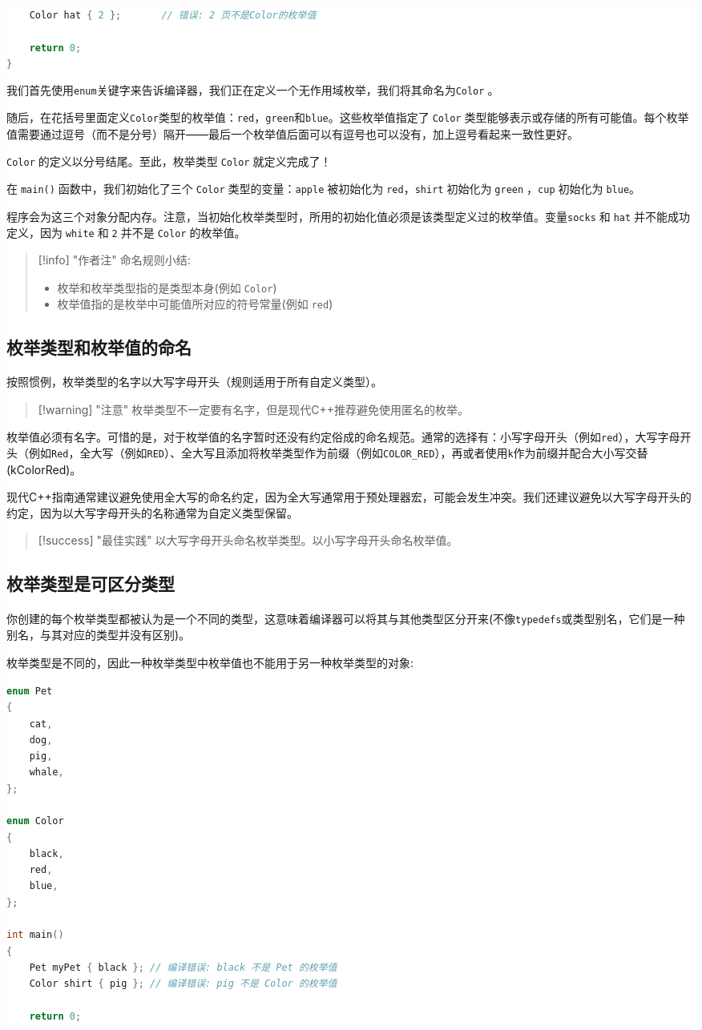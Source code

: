 ```cpp
    Color hat { 2 };       // 错误: 2 页不是Color的枚举值

    return 0;
}
```


我们首先使用`enum`关键字来告诉编译器，我们正在定义一个无作用域枚举，我们将其命名为`Color` 。

随后，在花括号里面定义`Color`类型的枚举值：`red`，`green`和`blue`。这些枚举值指定了 `Color` 类型能够表示或存储的所有可能值。每个枚举值需要通过逗号（而不是分号）隔开——最后一个枚举值后面可以有逗号也可以没有，加上逗号看起来一致性更好。

`Color` 的定义以分号结尾。至此，枚举类型 `Color` 就定义完成了！

在 `main()` 函数中，我们初始化了三个 `Color` 类型的变量：`apple` 被初始化为 `red`，`shirt` 初始化为 `green` ，`cup` 初始化为 `blue`。 

程序会为这三个对象分配内存。注意，当初始化枚举类型时，所用的初始化值必须是该类型定义过的枚举值。变量`socks` 和 `hat` 并不能成功定义，因为 `white` 和 `2` 并不是 `Color` 的枚举值。

> [!info] "作者注"
> 命名规则小结:
> - 枚举和枚举类型指的是类型本身(例如 `Color`)
> - 枚举值指的是枚举中可能值所对应的符号常量(例如 `red`)

## 枚举类型和枚举值的命名

按照惯例，枚举类型的名字以大写字母开头（规则适用于所有自定义类型）。

> [!warning] "注意"
> 枚举类型不一定要有名字，但是现代C++推荐避免使用匿名的枚举。
	

枚举值必须有名字。可惜的是，对于枚举值的名字暂时还没有约定俗成的命名规范。通常的选择有：小写字母开头（例如`red`），大写字母开头（例如`Red`，全大写（例如`RED`）、全大写且添加将枚举类型作为前缀（例如`COLOR_RED`），再或者使用`k`作为前缀并配合大小写交替(kColorRed)。

现代C++指南通常建议避免使用全大写的命名约定，因为全大写通常用于预处理器宏，可能会发生冲突。我们还建议避免以大写字母开头的约定，因为以大写字母开头的名称通常为自定义类型保留。

> [!success] "最佳实践"
> 以大写字母开头命名枚举类型。以小写字母开头命名枚举值。
	

## 枚举类型是可区分类型

你创建的每个枚举类型都被认为是一个不同的类型，这意味着编译器可以将其与其他类型区分开来(不像`typedefs`或类型别名，它们是一种别名，与其对应的类型并没有区别)。

枚举类型是不同的，因此一种枚举类型中枚举值也不能用于另一种枚举类型的对象:


```cpp
enum Pet
{
    cat,
    dog,
    pig,
    whale,
};

enum Color
{
    black,
    red,
    blue,
};

int main()
{
    Pet myPet { black }; // 编译错误: black 不是 Pet 的枚举值
    Color shirt { pig }; // 编译错误: pig 不是 Color 的枚举值

    return 0;
```